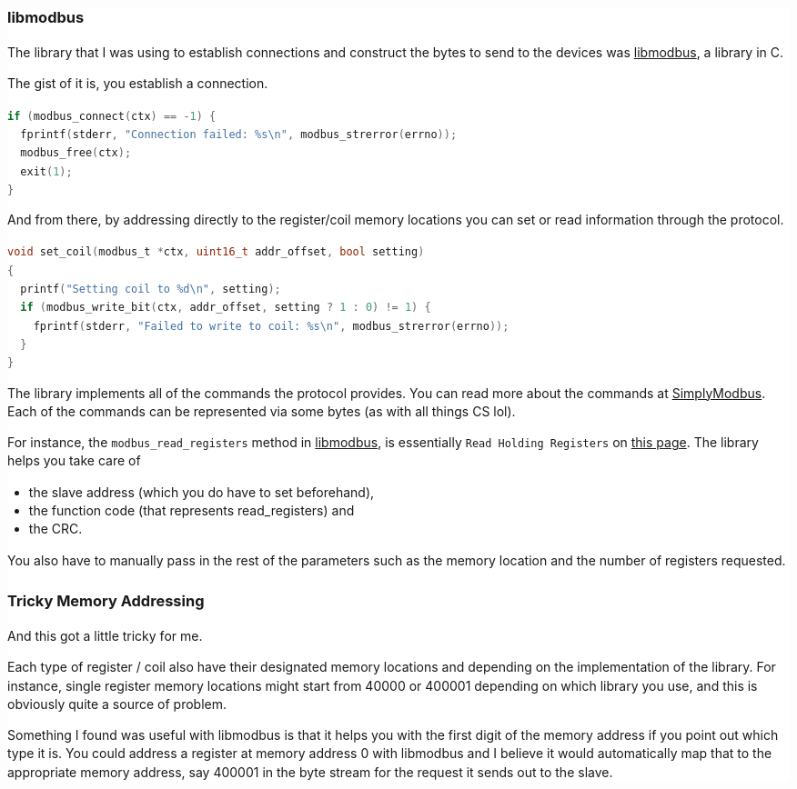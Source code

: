 ### libmodbus

The library that I was using to establish connections and construct the bytes to send to the devices was [libmodbus][libmodbus],
a library in C.

The gist of it is, you establish a connection.

```c
if (modbus_connect(ctx) == -1) {
  fprintf(stderr, "Connection failed: %s\n", modbus_strerror(errno));
  modbus_free(ctx);
  exit(1);
}
```

And from there, by addressing directly to the register/coil memory locations you can set or read information through the
protocol.

```c
void set_coil(modbus_t *ctx, uint16_t addr_offset, bool setting)
{
  printf("Setting coil to %d\n", setting);
  if (modbus_write_bit(ctx, addr_offset, setting ? 1 : 0) != 1) {
    fprintf(stderr, "Failed to write to coil: %s\n", modbus_strerror(errno));
  }
}
```

The library implements all of the commands the protocol provides. You can read more about the commands at [SimplyModbus][simplymodbus].
Each of the commands can be represented via some bytes (as with all things CS lol).

For instance, the `modbus_read_registers` method in [libmodbus][libmodbus], is essentially `Read Holding Registers`
on [this page][simplymodbuspage]. The library helps you take care of

- the slave address (which you do have to set beforehand),
- the function code (that represents read_registers) and
- the CRC.

You also have to manually pass in the rest of the parameters such as the memory location and
the number of registers requested.

### Tricky Memory Addressing

And this got a little tricky for me.

Each type of register / coil also have their designated memory locations and depending on the implementation of the library.
For instance, single register memory locations might start from 40000 or 400001 depending on which library you use, and this
is obviously quite a source of problem.

Something I found was useful with libmodbus is that it helps you with the first digit of the memory address if you point out
which type it is. You could address a register at memory address 0 with libmodbus and I believe it would automatically map
that to the appropriate memory address, say 400001 in the byte stream for the request it sends out to the slave.


[master-slave]: https://en.wikipedia.org/wiki/Master/slave_(technology)
[code]: https://github.com/aranair/modbus_adapter
[modbus]: http://www.simplymodbus.ca/FAQ.htm
[opc]: https://opcfoundation.org/about/opc-technologies/opc-ua/
[kepware]: https://www.kepware.com/en-us/products/kepserverex/
[libconfig]: https://github.com/hyperrealm/libconfig
[libmodbus]: https://github.com/stephane/libmodbus
[code-win32]: https://github.com/aranair/modbus_adapter/tree/master/win32
[code-config]: https://github.com/aranair/modbus_adapter/tree/master/config.h
[code-configcfg]: https://github.com/aranair/modbus_adapter/tree/master/config.cfg
[socat]: http://www.dest-unreach.org/socat/doc/socat.html
[simplymodbus]: https://github.com/stephane/libmodbus
[simplymodbuspage]: http://www.simplymodbus.ca/FC03.htm